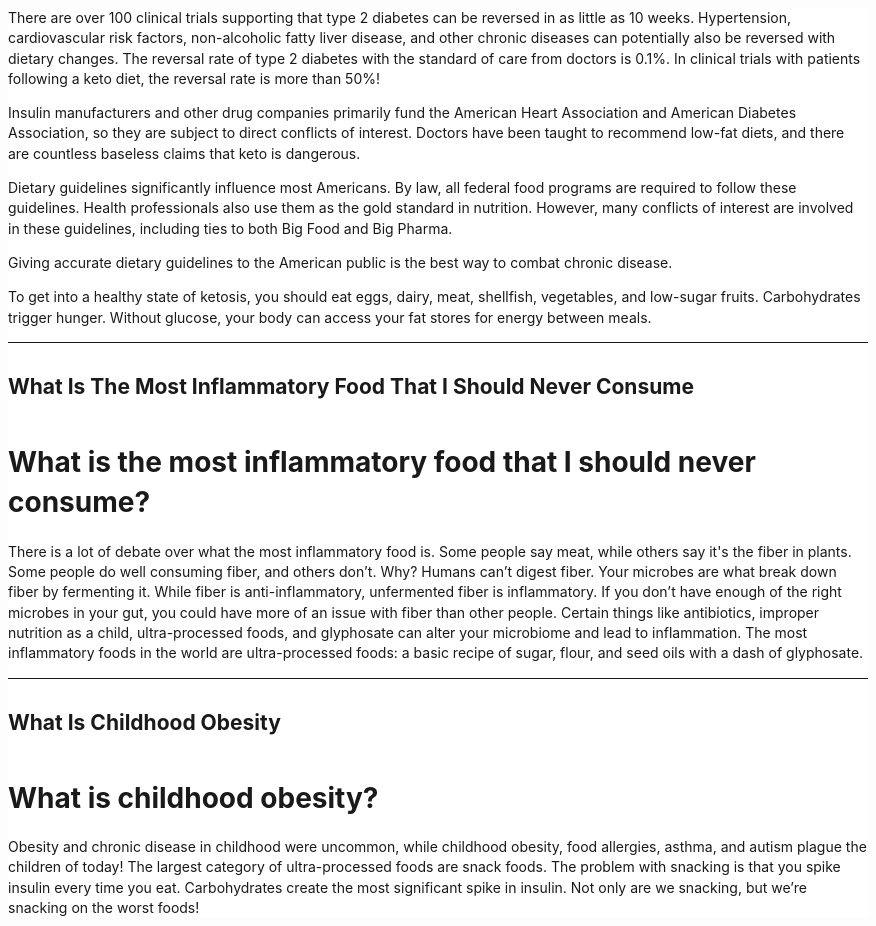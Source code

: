 There are over 100 clinical trials supporting that type 2 diabetes can be reversed in as little as 10 weeks. Hypertension, cardiovascular risk factors, non-alcoholic fatty liver disease, and other chronic diseases can potentially also be reversed with dietary changes. The reversal rate of type 2 diabetes with the standard of care from doctors is 0.1%. In clinical trials with patients following a keto diet, the reversal rate is more than 50%!

Insulin manufacturers and other drug companies primarily fund the American Heart Association and American Diabetes Association, so they are subject to direct conflicts of interest. Doctors have been taught to recommend low-fat diets, and there are countless baseless claims that keto is dangerous.

Dietary guidelines significantly influence most Americans. By law, all federal food programs are required to follow these guidelines. Health professionals also use them as the gold standard in nutrition. However, many conflicts of interest are involved in these guidelines, including ties to both Big Food and Big Pharma.

Giving accurate dietary guidelines to the American public is the best way to combat chronic disease.

To get into a healthy state of ketosis, you should eat eggs, dairy, meat, shellfish, vegetables, and low-sugar fruits. Carbohydrates trigger hunger. Without glucose, your body can access your fat stores for energy between meals.

---

## What Is The Most Inflammatory Food That I Should Never Consume

# What is the most inflammatory food that I should never consume?

There is a lot of debate over what the most inflammatory food is. Some people say meat, while others say it's the fiber in plants. Some people do well consuming fiber, and others don’t. Why? Humans can’t digest fiber. Your microbes are what break down fiber by fermenting it. While fiber is anti-inflammatory, unfermented fiber is inflammatory. If you don’t have enough of the right microbes in your gut, you could have more of an issue with fiber than other people. Certain things like antibiotics, improper nutrition as a child, ultra-processed foods, and glyphosate can alter your microbiome and lead to inflammation. The most inflammatory foods in the world are ultra-processed foods: a basic recipe of sugar, flour, and seed oils with a dash of glyphosate.

---

## What Is Childhood Obesity

# What is childhood obesity?

Obesity and chronic disease in childhood were uncommon, while childhood obesity, food allergies, asthma, and autism plague the children of today! The largest category of ultra-processed foods are snack foods. The problem with snacking is that you spike insulin every time you eat. Carbohydrates create the most significant spike in insulin. Not only are we snacking, but we’re snacking on the worst foods!
